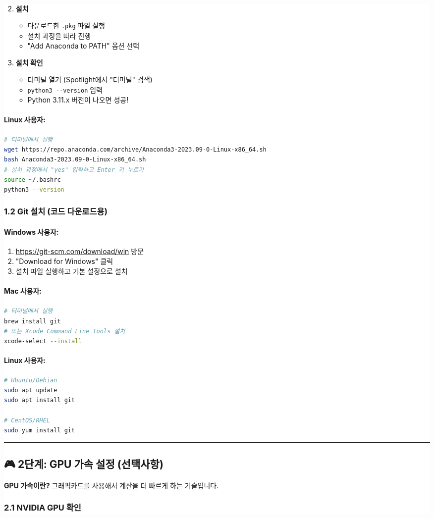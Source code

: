 2. **설치**
   - 다운로드한 `.pkg` 파일 실행
   - 설치 과정을 따라 진행
   - "Add Anaconda to PATH" 옵션 선택

3. **설치 확인**
   - 터미널 열기 (Spotlight에서 "터미널" 검색)
   - `python3 --version` 입력
   - Python 3.11.x 버전이 나오면 성공!

#### **Linux 사용자:**

```bash
# 터미널에서 실행
wget https://repo.anaconda.com/archive/Anaconda3-2023.09-0-Linux-x86_64.sh
bash Anaconda3-2023.09-0-Linux-x86_64.sh
# 설치 과정에서 "yes" 입력하고 Enter 키 누르기
source ~/.bashrc
python3 --version
```

### **1.2 Git 설치 (코드 다운로드용)**

#### **Windows 사용자:**
1. https://git-scm.com/download/win 방문
2. "Download for Windows" 클릭
3. 설치 파일 실행하고 기본 설정으로 설치

#### **Mac 사용자:**
```bash
# 터미널에서 실행
brew install git
# 또는 Xcode Command Line Tools 설치
xcode-select --install
```

#### **Linux 사용자:**
```bash
# Ubuntu/Debian
sudo apt update
sudo apt install git

# CentOS/RHEL
sudo yum install git
```

---

## 🎮 **2단계: GPU 가속 설정 (선택사항)**

**GPU 가속이란?** 그래픽카드를 사용해서 계산을 더 빠르게 하는 기술입니다.

### **2.1 NVIDIA GPU 확인**
